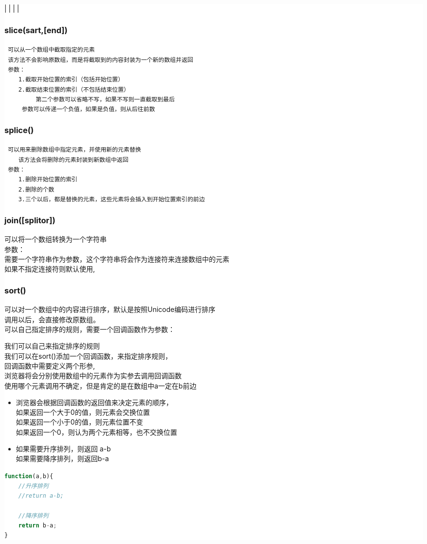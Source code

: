 |              |                                                              |                                         |

### slice(sart,[end])
	 可以从一个数组中截取指定的元素  
	 该方法不会影响原数组，而是将截取到的内容封装为一个新的数组并返回  
	 参数：  
		1.截取开始位置的索引（包括开始位置）  
		2.截取结束位置的索引（不包括结束位置）  
			 第二个参数可以省略不写，如果不写则一直截取到最后  
		 参数可以传递一个负值，如果是负值，则从后往前数  
###  splice()
	 可以用来删除数组中指定元素，并使用新的元素替换  
		该方法会将删除的元素封装到新数组中返回  
	 参数：  
		1.删除开始位置的索引  
		2.删除的个数  
		3.三个以后，都是替换的元素，这些元素将会插入到开始位置索引的前边  
### join([splitor])
可以将一个数组转换为一个字符串  
参数：  
需要一个字符串作为参数，这个字符串将会作为连接符来连接数组中的元素  
如果不指定连接符则默认使用,
### sort()
可以对一个数组中的内容进行排序，默认是按照Unicode编码进行排序  
调用以后，会直接修改原数组。  
可以自己指定排序的规则，需要一个回调函数作为参数：

我们可以自己来指定排序的规则  
我们可以在sort()添加一个回调函数，来指定排序规则，  
回调函数中需要定义两个形参,  
浏览器将会分别使用数组中的元素作为实参去调用回调函数  
使用哪个元素调用不确定，但是肯定的是在数组中a一定在b前边

- 浏览器会根据回调函数的返回值来决定元素的顺序，  
  如果返回一个大于0的值，则元素会交换位置  
  如果返回一个小于0的值，则元素位置不变  
  如果返回一个0，则认为两个元素相等，也不交换位置

- 如果需要升序排列，则返回 a-b  
  如果需要降序排列，则返回b-a

```  javascript
function(a,b){  
	//升序排列  
	//return a-b;  
	  
	//降序排列  
	return b-a;  
}  
```
